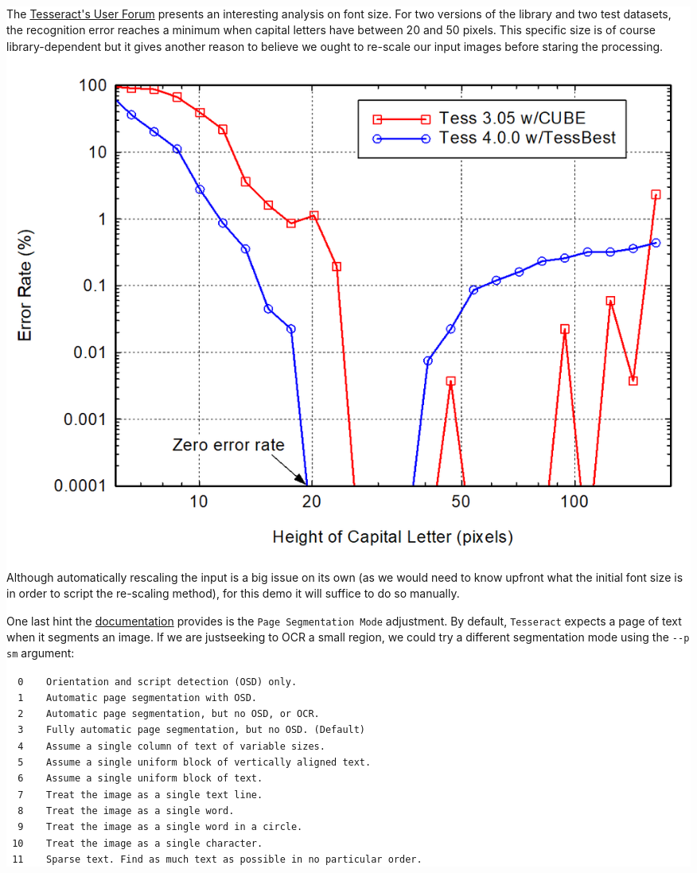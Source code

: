 The 
[Tesseract's User Forum](https://groups.google.com/forum/#!msg/tesseract-ocr/Wdh_JJwnw94/24JHDYQbBQAJ)
presents an interesting analysis on font size. For two versions of the library 
and two test datasets, the recognition error reaches a minimum when 
capital letters have between 20 and 50 pixels. This specific size is of course 
library-dependent but it gives another reason to believe we ought to re-scale
our input images before staring the processing.

![](./screenshots/tess_accuracy_4fonts.png)

Although automatically rescaling the input is a big issue on its own (as we would
need to know upfront what the initial font size is in order to script the 
re-scaling method), for this demo it will suffice to do so manually.

One last hint the [documentation](https://github.com/tesseract-ocr/tesseract/wiki/ImproveQuality#page-segmentation-method) 
provides is the `Page Segmentation Mode` adjustment. By default, `Tesseract` expects a page of text when it segments an image. If we are justseeking to OCR a small region, we could try a different segmentation mode using the `--psm` argument:

```
  0    Orientation and script detection (OSD) only.
  1    Automatic page segmentation with OSD.
  2    Automatic page segmentation, but no OSD, or OCR.
  3    Fully automatic page segmentation, but no OSD. (Default)
  4    Assume a single column of text of variable sizes.
  5    Assume a single uniform block of vertically aligned text.
  6    Assume a single uniform block of text.
  7    Treat the image as a single text line.
  8    Treat the image as a single word.
  9    Treat the image as a single word in a circle.
 10    Treat the image as a single character.
 11    Sparse text. Find as much text as possible in no particular order.
```